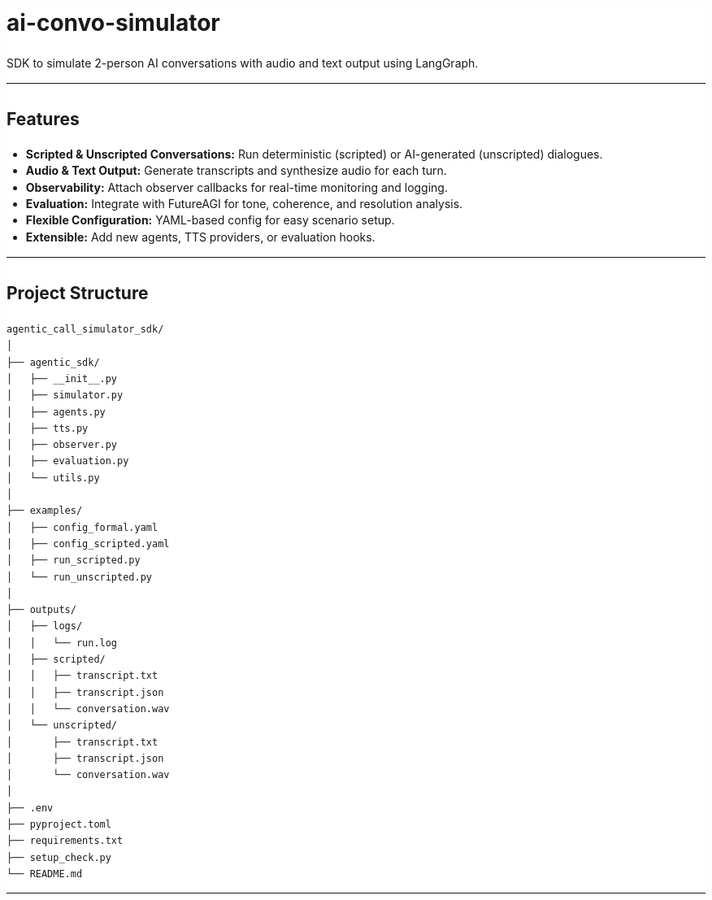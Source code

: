 # ai-convo-simulator

SDK to simulate 2-person AI conversations with audio and text output using LangGraph.

---

## Features

- **Scripted & Unscripted Conversations:** Run deterministic (scripted) or AI-generated (unscripted) dialogues.
- **Audio & Text Output:** Generate transcripts and synthesize audio for each turn.
- **Observability:** Attach observer callbacks for real-time monitoring and logging.
- **Evaluation:** Integrate with FutureAGI for tone, coherence, and resolution analysis.
- **Flexible Configuration:** YAML-based config for easy scenario setup.
- **Extensible:** Add new agents, TTS providers, or evaluation hooks.

---

## Project Structure

```
agentic_call_simulator_sdk/
│
├── agentic_sdk/
│   ├── __init__.py
│   ├── simulator.py
│   ├── agents.py
│   ├── tts.py
│   ├── observer.py
│   ├── evaluation.py
│   └── utils.py
│
├── examples/
│   ├── config_formal.yaml
│   ├── config_scripted.yaml
│   ├── run_scripted.py
│   └── run_unscripted.py
│
├── outputs/
│   ├── logs/
│   │   └── run.log
│   ├── scripted/
│   │   ├── transcript.txt
│   │   ├── transcript.json
│   │   └── conversation.wav
│   └── unscripted/
│       ├── transcript.txt
│       ├── transcript.json
│       └── conversation.wav
│
├── .env
├── pyproject.toml
├── requirements.txt
├── setup_check.py
└── README.md
```

---